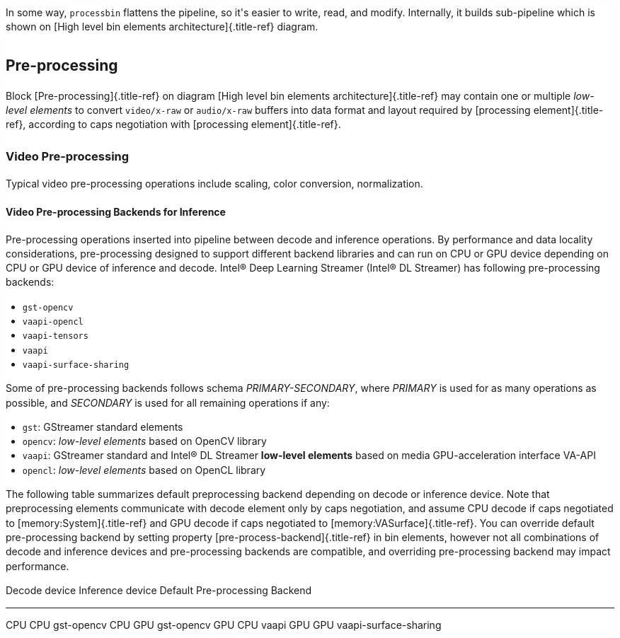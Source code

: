 In some way, `processbin` flattens the pipeline, so it\'s easier to
write, read, and modify. Internally, it builds sub-pipeline which is
shown on [High level bin elements architecture]{.title-ref} diagram.

## Pre-processing

Block [Pre-processing]{.title-ref} on diagram [High level bin elements
architecture]{.title-ref} may contain one or multiple *low-level
elements* to convert `video/x-raw` or `audio/x-raw` buffers into data
format and layout required by [processing element]{.title-ref},
according to caps negotiation with [processing element]{.title-ref}.

### Video Pre-processing

Typical video pre-processing operations include scaling, color
conversion, normalization.

#### Video Pre-processing Backends for Inference

Pre-processing operations inserted into pipeline between decode and
inference operations. By performance and data locality considerations,
pre-processing designed to support different backend libraries and can
run on CPU or GPU device depending on CPU or GPU device of inference and
decode. Intel® Deep Learning Streamer (Intel® DL Streamer) has following
pre-processing backends:

-   `gst-opencv`
-   `vaapi-opencl`
-   `vaapi-tensors`
-   `vaapi`
-   `vaapi-surface-sharing`

Some of pre-processing backends follows schema *PRIMARY-SECONDARY*,
where *PRIMARY* is used for as many operations as possible, and
*SECONDARY* is used for all remaining operations if any:

-   `gst`: GStreamer standard elements
-   `opencv`: *low-level elements* based on OpenCV library
-   `vaapi`: GStreamer standard and Intel® DL Streamer **low-level
    elements** based on media GPU-acceleration interface VA-API
-   `opencl`: *low-level elements* based on OpenCL library

The following table summarizes default preprocessing backend depending
on decode or inference device. Note that preprocessing elements
communicate with decode element only by caps negotiation, and assume CPU
decode if caps negotiated to [memory:System]{.title-ref} and GPU decode
if caps negotiated to [memory:VASurface]{.title-ref}. You can override
default pre-processing backend by setting property
[pre-process-backend]{.title-ref} in bin elements, however not all
combinations of decode and inference devices and pre-processing backends
are compatible, and overriding pre-processing backend may impact
performance.

  Decode device   Inference device   Default Pre-processing Backend
  --------------- ------------------ --------------------------------
  CPU             CPU                gst-opencv
  CPU             GPU                gst-opencv
  GPU             CPU                vaapi
  GPU             GPU                vaapi-surface-sharing
